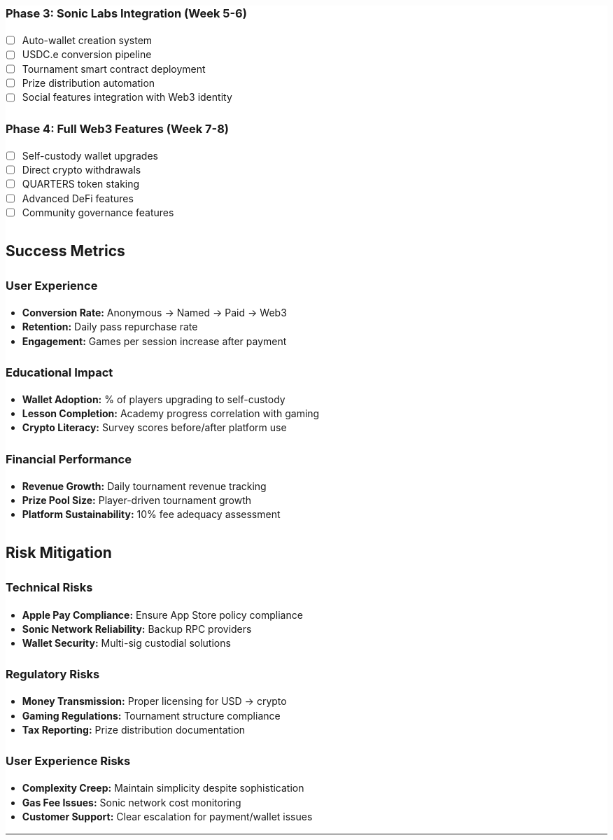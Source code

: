### **Phase 3: Sonic Labs Integration (Week 5-6)**
- [ ] Auto-wallet creation system
- [ ] USDC.e conversion pipeline
- [ ] Tournament smart contract deployment
- [ ] Prize distribution automation
- [ ] Social features integration with Web3 identity

### **Phase 4: Full Web3 Features (Week 7-8)**
- [ ] Self-custody wallet upgrades
- [ ] Direct crypto withdrawals
- [ ] QUARTERS token staking
- [ ] Advanced DeFi features
- [ ] Community governance features

## **Success Metrics**

### **User Experience**
- **Conversion Rate:** Anonymous → Named → Paid → Web3
- **Retention:** Daily pass repurchase rate
- **Engagement:** Games per session increase after payment

### **Educational Impact**
- **Wallet Adoption:** % of players upgrading to self-custody
- **Lesson Completion:** Academy progress correlation with gaming
- **Crypto Literacy:** Survey scores before/after platform use

### **Financial Performance**
- **Revenue Growth:** Daily tournament revenue tracking
- **Prize Pool Size:** Player-driven tournament growth
- **Platform Sustainability:** 10% fee adequacy assessment

## **Risk Mitigation**

### **Technical Risks**
- **Apple Pay Compliance:** Ensure App Store policy compliance
- **Sonic Network Reliability:** Backup RPC providers
- **Wallet Security:** Multi-sig custodial solutions

### **Regulatory Risks**
- **Money Transmission:** Proper licensing for USD → crypto
- **Gaming Regulations:** Tournament structure compliance
- **Tax Reporting:** Prize distribution documentation

### **User Experience Risks**
- **Complexity Creep:** Maintain simplicity despite sophistication
- **Gas Fee Issues:** Sonic network cost monitoring
- **Customer Support:** Clear escalation for payment/wallet issues

---